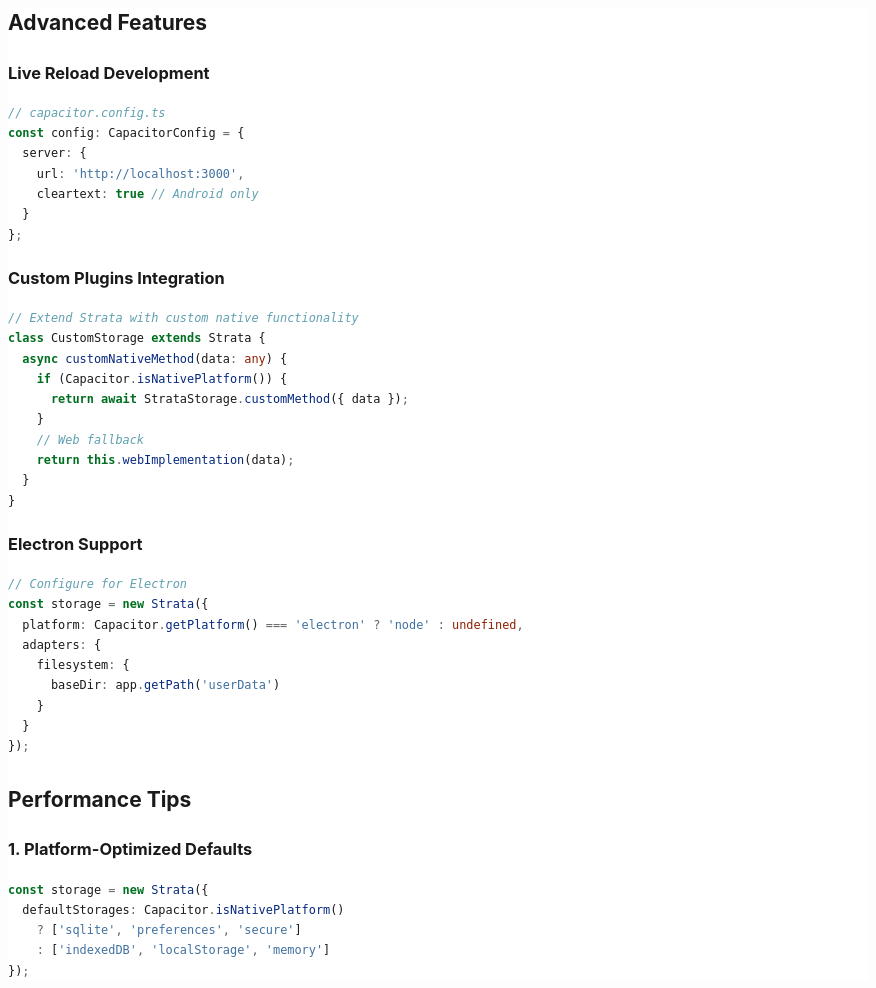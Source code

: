 ## Advanced Features

### Live Reload Development

```typescript
// capacitor.config.ts
const config: CapacitorConfig = {
  server: {
    url: 'http://localhost:3000',
    cleartext: true // Android only
  }
};
```

### Custom Plugins Integration

```typescript
// Extend Strata with custom native functionality
class CustomStorage extends Strata {
  async customNativeMethod(data: any) {
    if (Capacitor.isNativePlatform()) {
      return await StrataStorage.customMethod({ data });
    }
    // Web fallback
    return this.webImplementation(data);
  }
}
```

### Electron Support

```typescript
// Configure for Electron
const storage = new Strata({
  platform: Capacitor.getPlatform() === 'electron' ? 'node' : undefined,
  adapters: {
    filesystem: {
      baseDir: app.getPath('userData')
    }
  }
});
```

## Performance Tips

### 1. Platform-Optimized Defaults

```typescript
const storage = new Strata({
  defaultStorages: Capacitor.isNativePlatform()
    ? ['sqlite', 'preferences', 'secure']
    : ['indexedDB', 'localStorage', 'memory']
});
```
